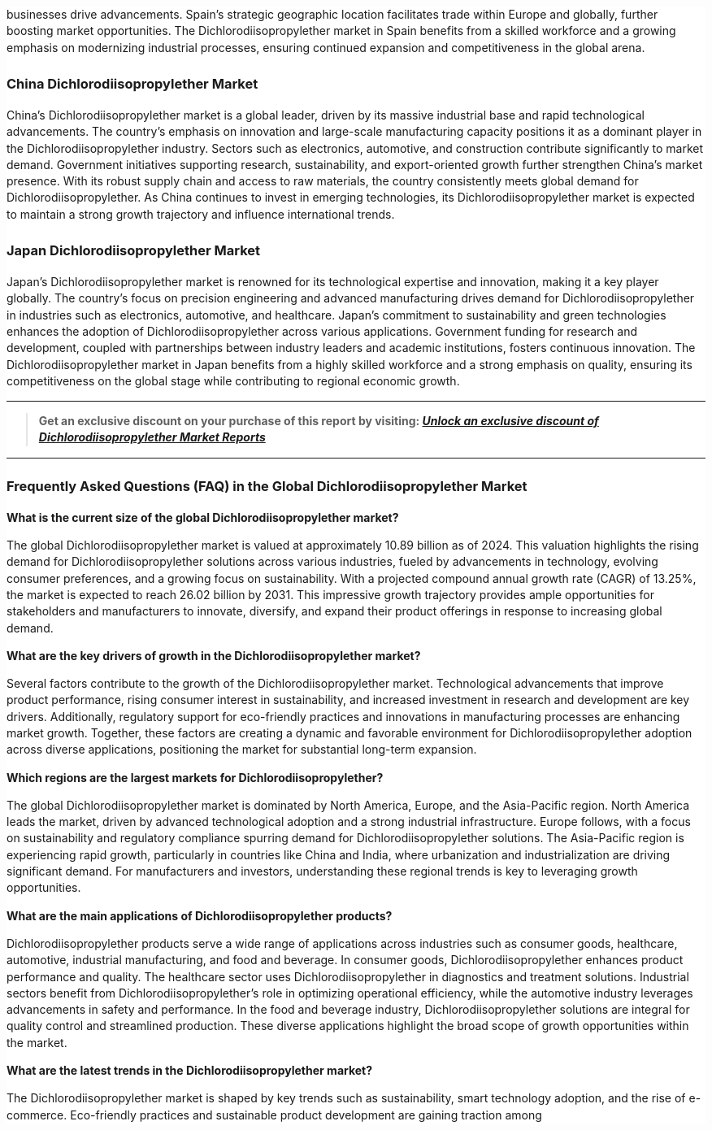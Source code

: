 businesses drive advancements. Spain&rsquo;s strategic geographic location facilitates trade within Europe and globally, further boosting market opportunities. The Dichlorodiisopropylether market in Spain benefits from a skilled workforce and a growing emphasis on modernizing industrial processes, ensuring continued expansion and competitiveness in the global arena.</p><h3>China Dichlorodiisopropylether Market</h3><p>China&rsquo;s Dichlorodiisopropylether market is a global leader, driven by its massive industrial base and rapid technological advancements. The country&rsquo;s emphasis on innovation and large-scale manufacturing capacity positions it as a dominant player in the Dichlorodiisopropylether industry. Sectors such as electronics, automotive, and construction contribute significantly to market demand. Government initiatives supporting research, sustainability, and export-oriented growth further strengthen China&rsquo;s market presence. With its robust supply chain and access to raw materials, the country consistently meets global demand for Dichlorodiisopropylether. As China continues to invest in emerging technologies, its Dichlorodiisopropylether market is expected to maintain a strong growth trajectory and influence international trends.</p><h3>Japan Dichlorodiisopropylether Market</h3><p>Japan&rsquo;s Dichlorodiisopropylether market is renowned for its technological expertise and innovation, making it a key player globally. The country&rsquo;s focus on precision engineering and advanced manufacturing drives demand for Dichlorodiisopropylether in industries such as electronics, automotive, and healthcare. Japan&rsquo;s commitment to sustainability and green technologies enhances the adoption of Dichlorodiisopropylether across various applications. Government funding for research and development, coupled with partnerships between industry leaders and academic institutions, fosters continuous innovation. The Dichlorodiisopropylether market in Japan benefits from a highly skilled workforce and a strong emphasis on quality, ensuring its competitiveness on the global stage while contributing to regional economic growth.</p><hr /><blockquote><p><strong>Get an exclusive discount on your purchase of this report by visiting: <em><a href="://marketresearchpulse.com/ask-for-discount/124621?utm_source=Github&amp;utm_medium=021">Unlock an exclusive discount of Dichlorodiisopropylether Market Reports</a></em>&nbsp;</strong></p></blockquote><hr /><h3>Frequently Asked Questions (FAQ) in the Global Dichlorodiisopropylether Market</h3><p><strong>What is the current size of the global Dichlorodiisopropylether market?</strong></p><p>The global Dichlorodiisopropylether market is valued at approximately 10.89 billion as of 2024. This valuation highlights the rising demand for Dichlorodiisopropylether solutions across various industries, fueled by advancements in technology, evolving consumer preferences, and a growing focus on sustainability. With a projected compound annual growth rate (CAGR) of 13.25%, the market is expected to reach 26.02 billion by 2031. This impressive growth trajectory provides ample opportunities for stakeholders and manufacturers to innovate, diversify, and expand their product offerings in response to increasing global demand.</p><p><strong>What are the key drivers of growth in the Dichlorodiisopropylether market?</strong></p><p>Several factors contribute to the growth of the Dichlorodiisopropylether market. Technological advancements that improve product performance, rising consumer interest in sustainability, and increased investment in research and development are key drivers. Additionally, regulatory support for eco-friendly practices and innovations in manufacturing processes are enhancing market growth. Together, these factors are creating a dynamic and favorable environment for Dichlorodiisopropylether adoption across diverse applications, positioning the market for substantial long-term expansion.</p><p><strong>Which regions are the largest markets for Dichlorodiisopropylether?</strong></p><p>The global Dichlorodiisopropylether market is dominated by North America, Europe, and the Asia-Pacific region. North America leads the market, driven by advanced technological adoption and a strong industrial infrastructure. Europe follows, with a focus on sustainability and regulatory compliance spurring demand for Dichlorodiisopropylether solutions. The Asia-Pacific region is experiencing rapid growth, particularly in countries like China and India, where urbanization and industrialization are driving significant demand. For manufacturers and investors, understanding these regional trends is key to leveraging growth opportunities.</p><p><strong>What are the main applications of Dichlorodiisopropylether products?</strong></p><p>Dichlorodiisopropylether products serve a wide range of applications across industries such as consumer goods, healthcare, automotive, industrial manufacturing, and food and beverage. In consumer goods, Dichlorodiisopropylether enhances product performance and quality. The healthcare sector uses Dichlorodiisopropylether in diagnostics and treatment solutions. Industrial sectors benefit from Dichlorodiisopropylether&rsquo;s role in optimizing operational efficiency, while the automotive industry leverages advancements in safety and performance. In the food and beverage industry, Dichlorodiisopropylether solutions are integral for quality control and streamlined production. These diverse applications highlight the broad scope of growth opportunities within the market.</p><p><strong>What are the latest trends in the Dichlorodiisopropylether market?</strong></p><p>The Dichlorodiisopropylether market is shaped by key trends such as sustainability, smart technology adoption, and the rise of e-commerce. Eco-friendly practices and sustainable product development are gaining traction among